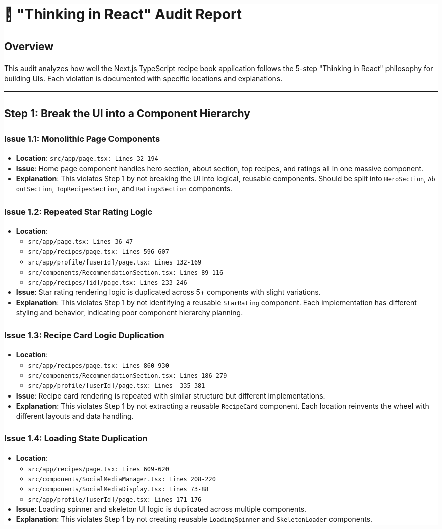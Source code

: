 # 🧠 "Thinking in React" Audit Report

## Overview
This audit analyzes how well the Next.js TypeScript recipe book application follows the 5-step "Thinking in React" philosophy for building UIs. Each violation is documented with specific locations and explanations.

---

## **Step 1: Break the UI into a Component Hierarchy**

### **Issue 1.1: Monolithic Page Components**
- **Location**: `src/app/page.tsx: Lines 32-194`
- **Issue**: Home page component handles hero section, about section, top recipes, and ratings all in one massive component.
- **Explanation**: This violates Step 1 by not breaking the UI into logical, reusable components. Should be split into `HeroSection`, `AboutSection`, `TopRecipesSection`, and `RatingsSection` components.

### **Issue 1.2: Repeated Star Rating Logic**
- **Location**: 
  - `src/app/page.tsx: Lines 36-47`
  - `src/app/recipes/page.tsx: Lines 596-607`
  - `src/app/profile/[userId]/page.tsx: Lines 132-169`
  - `src/components/RecommendationSection.tsx: Lines 89-116`
  - `src/app/recipes/[id]/page.tsx: Lines 233-246`
- **Issue**: Star rating rendering logic is duplicated across 5+ components with slight variations.
- **Explanation**: This violates Step 1 by not identifying a reusable `StarRating` component. Each implementation has different styling and behavior, indicating poor component hierarchy planning.

### **Issue 1.3: Recipe Card Logic Duplication**
- **Location**: 
  - `src/app/recipes/page.tsx: Lines 860-930`
  - `src/components/RecommendationSection.tsx: Lines 186-279`
  - `src/app/profile/[userId]/page.tsx: Lines 
335-381`
- **Issue**: Recipe card rendering is repeated with similar structure but different implementations.
- **Explanation**: This violates Step 1 by not extracting a reusable `RecipeCard` component. Each location reinvents the wheel with different layouts and data handling.

### **Issue 1.4: Loading State Duplication**
- **Location**: 
  - `src/app/recipes/page.tsx: Lines 609-620`
  - `src/components/SocialMediaManager.tsx: Lines 208-220`
  - `src/components/SocialMediaDisplay.tsx: Lines 73-88`
  - `src/app/profile/[userId]/page.tsx: Lines 171-176`
- **Issue**: Loading spinner and skeleton UI logic is duplicated across multiple components.
- **Explanation**: This violates Step 1 by not creating reusable `LoadingSpinner` and `SkeletonLoader` components.
